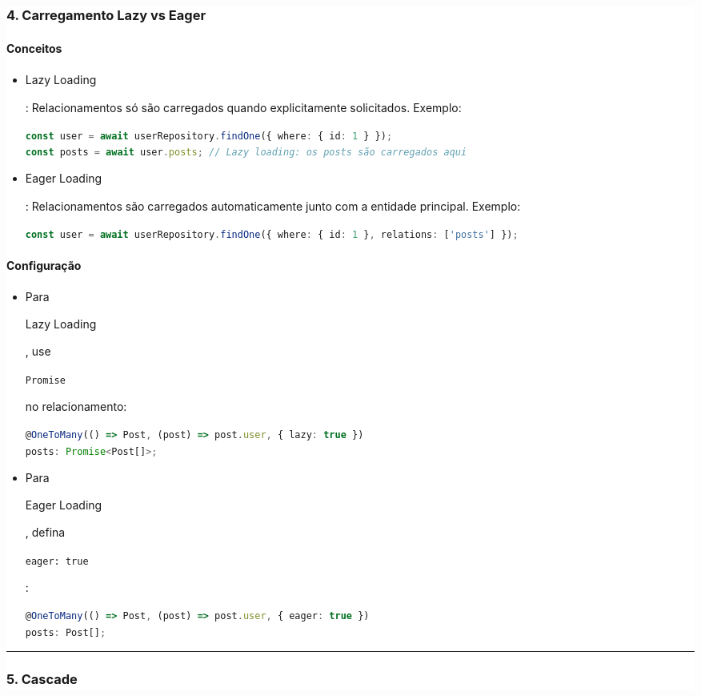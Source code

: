 ### 4. **Carregamento Lazy vs Eager**

#### Conceitos

- Lazy Loading

  : Relacionamentos só são carregados quando explicitamente solicitados. Exemplo:

  ```typescript
  const user = await userRepository.findOne({ where: { id: 1 } });
  const posts = await user.posts; // Lazy loading: os posts são carregados aqui
  ```

- Eager Loading

  : Relacionamentos são carregados automaticamente junto com a entidade principal. Exemplo:

  ```typescript
  const user = await userRepository.findOne({ where: { id: 1 }, relations: ['posts'] });
  ```

#### Configuração

- Para 

  Lazy Loading

  , use 

  ```
  Promise
  ```

   no relacionamento:

  ```typescript
  @OneToMany(() => Post, (post) => post.user, { lazy: true })
  posts: Promise<Post[]>;
  ```

- Para 

  Eager Loading

  , defina 

  ```
  eager: true
  ```

  :

  ```typescript
  @OneToMany(() => Post, (post) => post.user, { eager: true })
  posts: Post[];
  ```

------

### 5. **Cascade**
